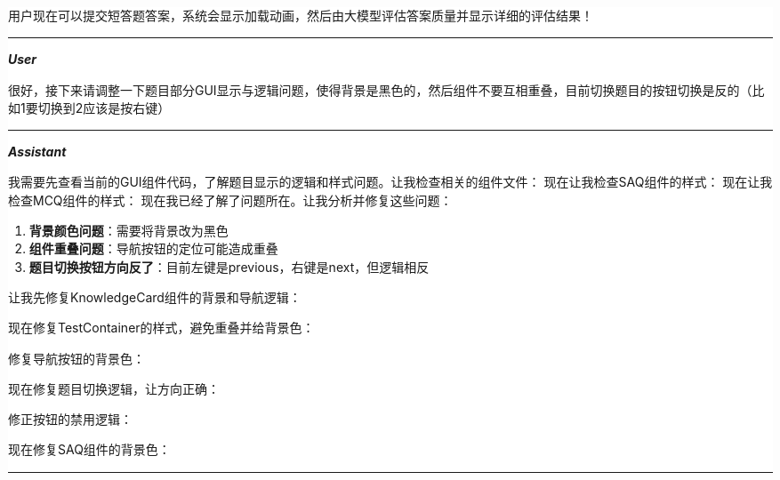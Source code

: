 用户现在可以提交短答题答案，系统会显示加载动画，然后由大模型评估答案质量并显示详细的评估结果！

---

_**User**_

很好，接下来请调整一下题目部分GUI显示与逻辑问题，使得背景是黑色的，然后组件不要互相重叠，目前切换题目的按钮切换是反的（比如1要切换到2应该是按右键）

---

_**Assistant**_

我需要先查看当前的GUI组件代码，了解题目显示的逻辑和样式问题。让我检查相关的组件文件： 现在让我检查SAQ组件的样式： 现在让我检查MCQ组件的样式： 现在我已经了解了问题所在。让我分析并修复这些问题：

1. **背景颜色问题**：需要将背景改为黑色
2. **组件重叠问题**：导航按钮的定位可能造成重叠
3. **题目切换按钮方向反了**：目前左键是previous，右键是next，但逻辑相反

让我先修复KnowledgeCard组件的背景和导航逻辑： 
```

```
现在修复TestContainer的样式，避免重叠并给背景色： 
```

```
修复导航按钮的背景色： 
```

```
现在修复题目切换逻辑，让方向正确： 
```

```
修正按钮的禁用逻辑： 
```

```
现在修复SAQ组件的背景色： 
```

```


---

